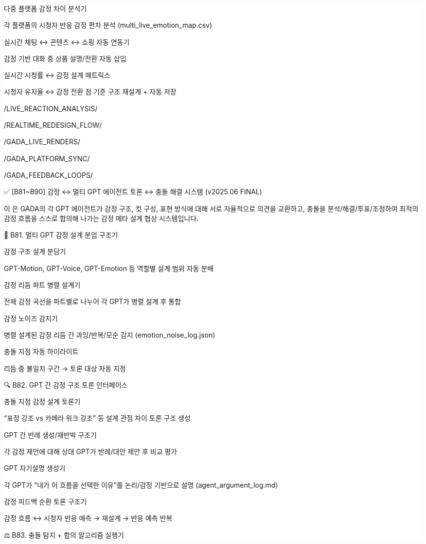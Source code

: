 다중 플랫폼 감정 차이 분석기

각 플랫폼의 시청자 반응 감정 편차 분석 (multi_live_emotion_map.csv)

실시간 채팅 ↔ 콘텐츠 ↔ 쇼핑 자동 연동기

감정 기반 대화 중 상품 설명/전환 자동 삽입

실시간 시청률 ↔ 감정 설계 매트릭스

시청자 유지율 ↔ 감정 전환 점 기준 구조 재설계 + 자동 저장

/LIVE_REACTION_ANALYSIS/

/REALTIME_REDESIGN_FLOW/

/GADA_LIVE_RENDERS/

/GADA_PLATFORM_SYNC/

/GADA_FEEDBACK_LOOPS/

✅ [B81~B90] 감정 ↔ 멀티 GPT 에이전트 토론 ↔ 충돌 해결 시스템  (v2025.06 FINAL)

이 은 GADA의 각 GPT 에이전트가 감정 구조, 컷 구성, 표현 방식에 대해 서로 자율적으로 의견을 교환하고, 충돌을 분석/해결/투표/조정하여 최적의 감정 흐름을 스스로 합의해 나가는 감정 메타 설계 협상 시스템입니다.

🧠 B81. 멀티 GPT 감정 설계 분업 구조기

감정 구조 설계 분담기

GPT-Motion, GPT-Voice, GPT-Emotion 등 역할별 설계 범위 자동 분배

감정 리듬 파트 병렬 설계기

전체 감정 곡선을 파트별로 나누어 각 GPT가 병렬 설계 후 통합

감정 노이즈 감지기

병렬 설계된 감정 리듬 간 과잉/반복/모순 감지 (emotion_noise_log.json)

충돌 지점 자동 하이라이트

리듬 중 불일치 구간 → 토론 대상 자동 지정

🔍 B82. GPT 간 감정 구조 토론 인터페이스

충돌 지점 감정 설계 토론기

“표정 강조 vs 카메라 워크 강조” 등 설계 관점 차이 토론 구조 생성

GPT 간 반례 생성/재반박 구조기

각 감정 제안에 대해 상대 GPT가 반례/대안 제안 후 비교 평가

GPT 자기설명 생성기

각 GPT가 “내가 이 흐름을 선택한 이유”를 논리/감정 기반으로 설명 (agent_argument_log.md)

감정 피드백 순환 토론 구조기

감정 흐름 ↔ 시청자 반응 예측 → 재설계 → 반응 예측 반복

⚖️ B83. 충돌 탐지 + 합의 알고리즘 실행기
